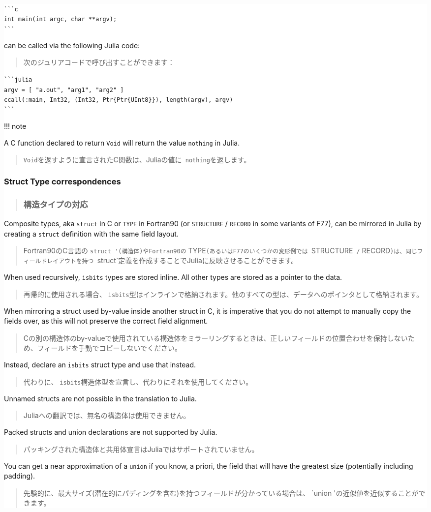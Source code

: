 
    ```c
    int main(int argc, char **argv);
    ```


   can be called via the following Julia code:
   > 次のジュリアコードで呼び出すことができます：


    ```julia
    argv = [ "a.out", "arg1", "arg2" ]
    ccall(:main, Int32, (Int32, Ptr{Ptr{UInt8}}), length(argv), argv)
    ```

!!! note

   A C function declared to return `Void` will return the value `nothing` in Julia.
   > `Void`を返すように宣言されたC関数は、Juliaの値に` nothing`を返します。



### Struct Type correspondences

> ### 構造タイプの対応



Composite types, aka `struct` in C or `TYPE` in Fortran90 (or `STRUCTURE` / `RECORD` in some variants of F77), can be mirrored in Julia by creating a `struct` definition with the same field layout.
> Fortran90のC言語の `struct '(構造体)やFortran90の` TYPE`(あるいはF77のいくつかの変形例では `STRUCTURE` /` RECORD`)は、同じフィールドレイアウトを持つ `struct`定義を作成することでJuliaに反映させることができます。



When used recursively, `isbits` types are stored inline. All other types are stored as a pointer to the data. 
> 再帰的に使用される場合、 `isbits`型はインラインで格納されます。他のすべての型は、データへのポインタとして格納されます。


When mirroring a struct used by-value inside another struct in C, it is imperative that you do not attempt to manually copy the fields over, as this will not preserve the correct field alignment. 
> Cの別の構造体のby-valueで使用されている構造体をミラーリングするときは、正しいフィールドの位置合わせを保持しないため、フィールドを手動でコピーしないでください。


Instead, declare an `isbits` struct type and use that instead. 
> 代わりに、 `isbits`構造体型を宣言し、代わりにそれを使用してください。


Unnamed structs are not possible in the translation to Julia.
> Juliaへの翻訳では、無名の構造体は使用できません。



Packed structs and union declarations are not supported by Julia.
> パッキングされた構造体と共用体宣言はJuliaではサポートされていません。



You can get a near approximation of a `union` if you know, a priori, the field that will have the greatest size (potentially including padding). 
> 先験的に、最大サイズ(潜在的にパディングを含む)を持つフィールドが分​​かっている場合は、 `union 'の近似値を近似することができます。

